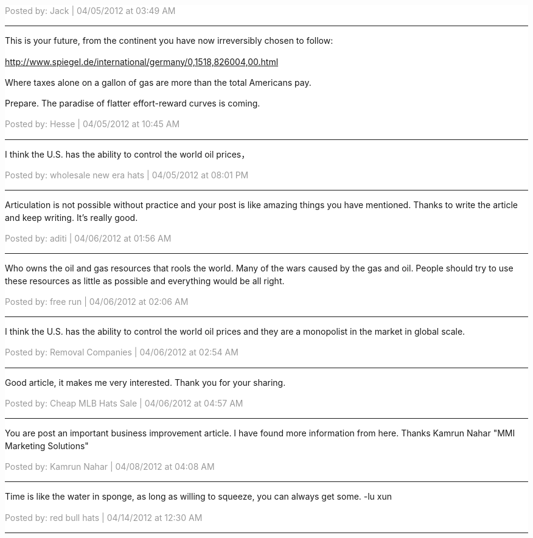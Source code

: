 <span style="color:#999">Posted by: Jack | 04/05/2012 at 03:49 AM</span>

---

This is your future, from the continent you have now irreversibly chosen to follow:

http://www.spiegel.de/international/germany/0,1518,826004,00.html

Where taxes alone on a gallon of gas are more than the total  Americans pay.

Prepare. The paradise of flatter effort-reward curves is coming.

<span style="color:#999">Posted by: Hesse | 04/05/2012 at 10:45 AM</span>

---

I think the U.S. has the ability to control the world oil prices，


<span style="color:#999">Posted by: wholesale new era hats | 04/05/2012 at 08:01 PM</span>

---

Articulation is not possible without practice and your post is like amazing things you have mentioned. Thanks to write the article and keep writing. It’s really good.

<span style="color:#999">Posted by: aditi | 04/06/2012 at 01:56 AM</span>

---

Who owns the oil and gas resources that rools the world. Many of the wars caused by the gas and oil. People should try to use these resources as little as possible and everything would be all right.

<span style="color:#999">Posted by: free run | 04/06/2012 at 02:06 AM</span>

---

I think the U.S. has the ability to control the world oil prices and they are a monopolist in the market in global scale.

<span style="color:#999">Posted by: Removal Companies | 04/06/2012 at 02:54 AM</span>

---

Good article, it makes me very interested. Thank you for your sharing.

<span style="color:#999">Posted by: Cheap MLB Hats Sale | 04/06/2012 at 04:57 AM</span>

---

You are post an important business improvement article. I have found more information from here.
Thanks
Kamrun Nahar
"MMI Marketing Solutions"

<span style="color:#999">Posted by: Kamrun Nahar | 04/08/2012 at 04:08 AM</span>

---

Time is like the water in sponge, as long as willing to squeeze, you can always get some. -lu xun

<span style="color:#999">Posted by: red bull hats | 04/14/2012 at 12:30 AM</span>

---